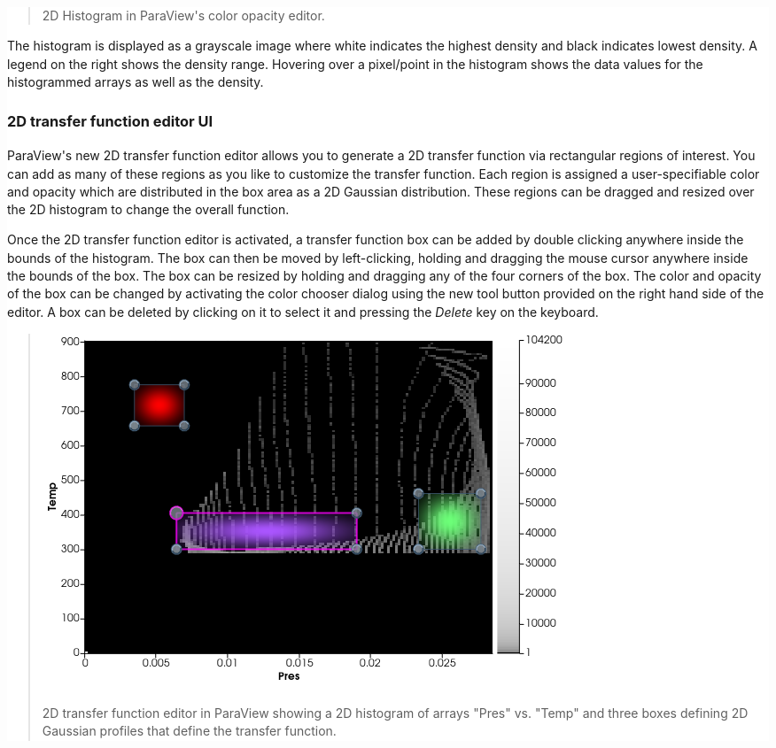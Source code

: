 >
> 2D Histogram in ParaView's color opacity editor.

The histogram is displayed as a grayscale image where white indicates the highest density and black indicates lowest density. A legend on the right shows the density range. Hovering over a pixel/point in the histogram shows the data values for the histogrammed arrays as well as the density.

### 2D transfer function editor UI

ParaView's new 2D transfer function editor allows you to generate a 2D transfer function via rectangular regions of interest. You can add as many of these regions as you like to customize the transfer function. Each region is assigned a user-specifiable color and opacity which are distributed in the box area as a 2D Gaussian distribution. These regions can be dragged and resized over the 2D histogram to change the overall function.

Once the 2D transfer function editor is activated, a transfer function box can be added by double clicking anywhere inside the bounds of the histogram. The box can then be moved by left-clicking, holding and dragging the mouse cursor anywhere inside the bounds of the box. The box can be resized by holding and dragging any of the four corners of the box. The color and opacity of the box can be changed by activating the color chooser dialog using the new tool button provided on the right hand side of the editor. A box can be deleted by clicking on it to select it and pressing the *Delete* key on the keyboard.

> ![TransferFunction2DEditor](img/5.11.0/TransferFunction2DEditor.png)
>
> 2D transfer function editor in ParaView showing a 2D histogram of arrays "Pres" vs. "Temp" and three boxes defining 2D Gaussian profiles that define the transfer function.
